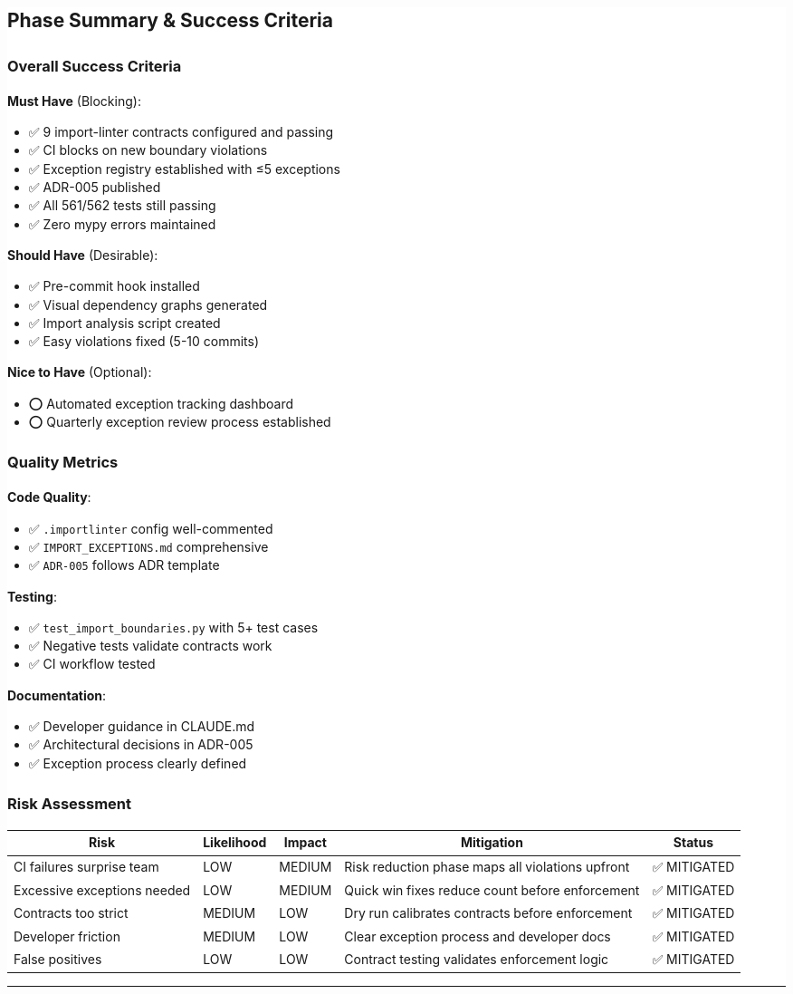 
## Phase Summary & Success Criteria

### Overall Success Criteria

**Must Have** (Blocking):
- ✅ 9 import-linter contracts configured and passing
- ✅ CI blocks on new boundary violations
- ✅ Exception registry established with ≤5 exceptions
- ✅ ADR-005 published
- ✅ All 561/562 tests still passing
- ✅ Zero mypy errors maintained

**Should Have** (Desirable):
- ✅ Pre-commit hook installed
- ✅ Visual dependency graphs generated
- ✅ Import analysis script created
- ✅ Easy violations fixed (5-10 commits)

**Nice to Have** (Optional):
- ⭕ Automated exception tracking dashboard
- ⭕ Quarterly exception review process established

### Quality Metrics

**Code Quality**:
- ✅ `.importlinter` config well-commented
- ✅ `IMPORT_EXCEPTIONS.md` comprehensive
- ✅ `ADR-005` follows ADR template

**Testing**:
- ✅ `test_import_boundaries.py` with 5+ test cases
- ✅ Negative tests validate contracts work
- ✅ CI workflow tested

**Documentation**:
- ✅ Developer guidance in CLAUDE.md
- ✅ Architectural decisions in ADR-005
- ✅ Exception process clearly defined

### Risk Assessment

| Risk | Likelihood | Impact | Mitigation | Status |
|------|------------|--------|------------|--------|
| CI failures surprise team | LOW | MEDIUM | Risk reduction phase maps all violations upfront | ✅ MITIGATED |
| Excessive exceptions needed | LOW | MEDIUM | Quick win fixes reduce count before enforcement | ✅ MITIGATED |
| Contracts too strict | MEDIUM | LOW | Dry run calibrates contracts before enforcement | ✅ MITIGATED |
| Developer friction | MEDIUM | LOW | Clear exception process and developer docs | ✅ MITIGATED |
| False positives | LOW | LOW | Contract testing validates enforcement logic | ✅ MITIGATED |

---